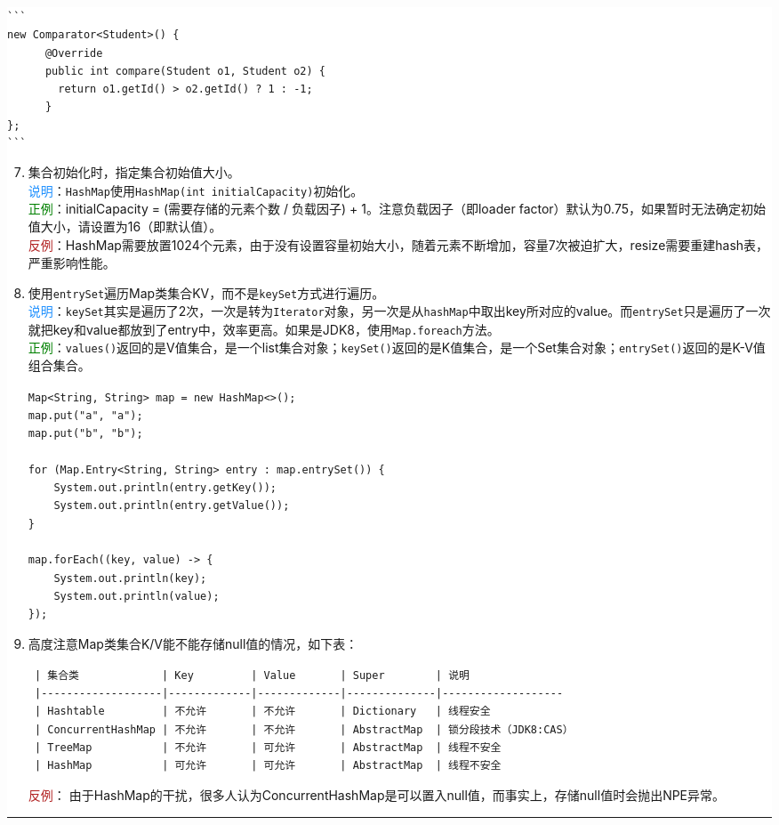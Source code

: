 	```
    new Comparator<Student>() {           
          @Override          
          public int compare(Student o1, Student o2) {              
            return o1.getId() > o2.getId() ? 1 : -1;       
          }  
    };  
	```

7. 集合初始化时，指定集合初始值大小。   
	<font color="DodgerBlue">说明</font>：`HashMap`使用`HashMap(int initialCapacity)`初始化。  
	<font color="green">正例</font>：initialCapacity = (需要存储的元素个数 / 负载因子) + 1。注意负载因子（即loader factor）默认为0.75，如果暂时无法确定初始值大小，请设置为16（即默认值）。  
	<font color="Firebrick">反例</font>：HashMap需要放置1024个元素，由于没有设置容量初始大小，随着元素不断增加，容量7次被迫扩大，resize需要重建hash表，严重影响性能。 

8. 使用`entrySet`遍历Map类集合KV，而不是`keySet`方式进行遍历。   
	<font color="DodgerBlue">说明</font>：`keySet`其实是遍历了2次，一次是转为`Iterator`对象，另一次是从`hashMap`中取出key所对应的value。而`entrySet`只是遍历了一次就把key和value都放到了entry中，效率更高。如果是JDK8，使用`Map.foreach`方法。   
	<font color="green">正例</font>：`values()`返回的是V值集合，是一个list集合对象；`keySet()`返回的是K值集合，是一个Set集合对象；`entrySet()`返回的是K-V值组合集合。 

	```
	Map<String, String> map = new HashMap<>();
   	map.put("a", "a");
   	map.put("b", "b");

   for (Map.Entry<String, String> entry : map.entrySet()) {
        System.out.println(entry.getKey());
        System.out.println(entry.getValue());
   }

   map.forEach((key, value) -> {
        System.out.println(key);
        System.out.println(value);
   });
	
	```

9. 高度注意Map类集合K/V能不能存储null值的情况，如下表：

        | 集合类             | Key         | Value       | Super        | 说明         
        |-------------------|-------------|-------------|--------------|-------------------  
        | Hashtable         | 不允许       | 不允许       | Dictionary   | 线程安全                
        | ConcurrentHashMap | 不允许       | 不允许       | AbstractMap  | 锁分段技术（JDK8:CAS）  
        | TreeMap           | 不允许       | 可允许       | AbstractMap  | 线程不安全           
        | HashMap           | 可允许       | 可允许       | AbstractMap  | 线程不安全           

    <font color="Firebrick">反例</font>： 由于HashMap的干扰，很多人认为ConcurrentHashMap是可以置入null值，而事实上，存储null值时会抛出NPE异常。

**************

